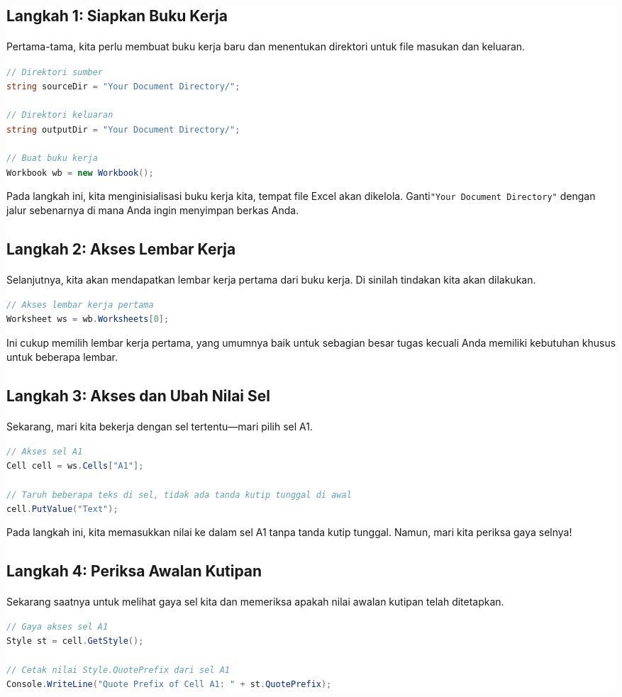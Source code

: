 ## Langkah 1: Siapkan Buku Kerja

Pertama-tama, kita perlu membuat buku kerja baru dan menentukan direktori untuk file masukan dan keluaran.

```csharp
// Direktori sumber
string sourceDir = "Your Document Directory/";

// Direktori keluaran
string outputDir = "Your Document Directory/";

// Buat buku kerja
Workbook wb = new Workbook();
```

 Pada langkah ini, kita menginisialisasi buku kerja kita, tempat file Excel akan dikelola. Ganti`"Your Document Directory"` dengan jalur sebenarnya di mana Anda ingin menyimpan berkas Anda.

## Langkah 2: Akses Lembar Kerja

Selanjutnya, kita akan mendapatkan lembar kerja pertama dari buku kerja. Di sinilah tindakan kita akan dilakukan.

```csharp
// Akses lembar kerja pertama
Worksheet ws = wb.Worksheets[0];
```

Ini cukup memilih lembar kerja pertama, yang umumnya baik untuk sebagian besar tugas kecuali Anda memiliki kebutuhan khusus untuk beberapa lembar.

## Langkah 3: Akses dan Ubah Nilai Sel

Sekarang, mari kita bekerja dengan sel tertentu—mari pilih sel A1. 

```csharp
// Akses sel A1
Cell cell = ws.Cells["A1"];

// Taruh beberapa teks di sel, tidak ada tanda kutip tunggal di awal
cell.PutValue("Text");
```

Pada langkah ini, kita memasukkan nilai ke dalam sel A1 tanpa tanda kutip tunggal. Namun, mari kita periksa gaya selnya!

## Langkah 4: Periksa Awalan Kutipan

Sekarang saatnya untuk melihat gaya sel kita dan memeriksa apakah nilai awalan kutipan telah ditetapkan.

```csharp
// Gaya akses sel A1
Style st = cell.GetStyle();

// Cetak nilai Style.QuotePrefix dari sel A1
Console.WriteLine("Quote Prefix of Cell A1: " + st.QuotePrefix);
```
